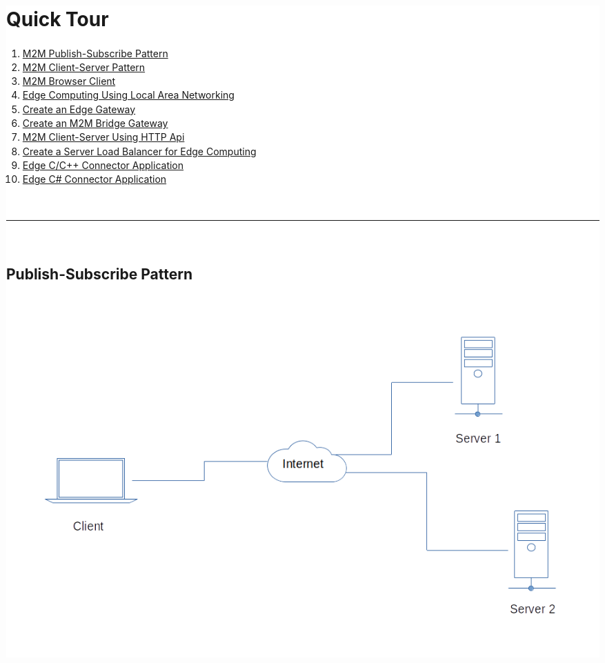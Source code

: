 # Quick Tour
   1. [M2M Publish-Subscribe Pattern](#publish-subscribe-pattern)
   2. [M2M Client-Server Pattern](#client-server-pattern)
   3. [M2M Browser Client](#using-a-browser-client)
   4. [Edge Computing Using Local Area Networking](https://github.com/Node-M2M/m2m-edge-example)
   5. [Create an Edge Gateway](https://github.com/Node-M2M/edge-gateway)
   6. [Create an M2M Bridge Gateway](https://github.com/Node-M2M/m2m-bridge-gateway)
   7. [M2M Client-Server Using HTTP Api](https://github.com/EdAlegrid/http-api)
   8. [Create a Server Load Balancer for Edge Computing](https://github.com/Node-M2M/edge-load-balancing)
   9. [Edge C/C++ Connector Application](https://github.com/Node-M2M/CppEdgeConnector)
   10. [Edge C# Connector Application](https://github.com/Node-M2M/CsharpEdgeConnector)
   

<br>



---

<br>

## Publish-Subscribe Pattern
![](assets/m2m-pub-sub.png)
[](https://raw.githubusercontent.com/EdoLabs/src2/master/quicktour.svg?sanitize=true)
